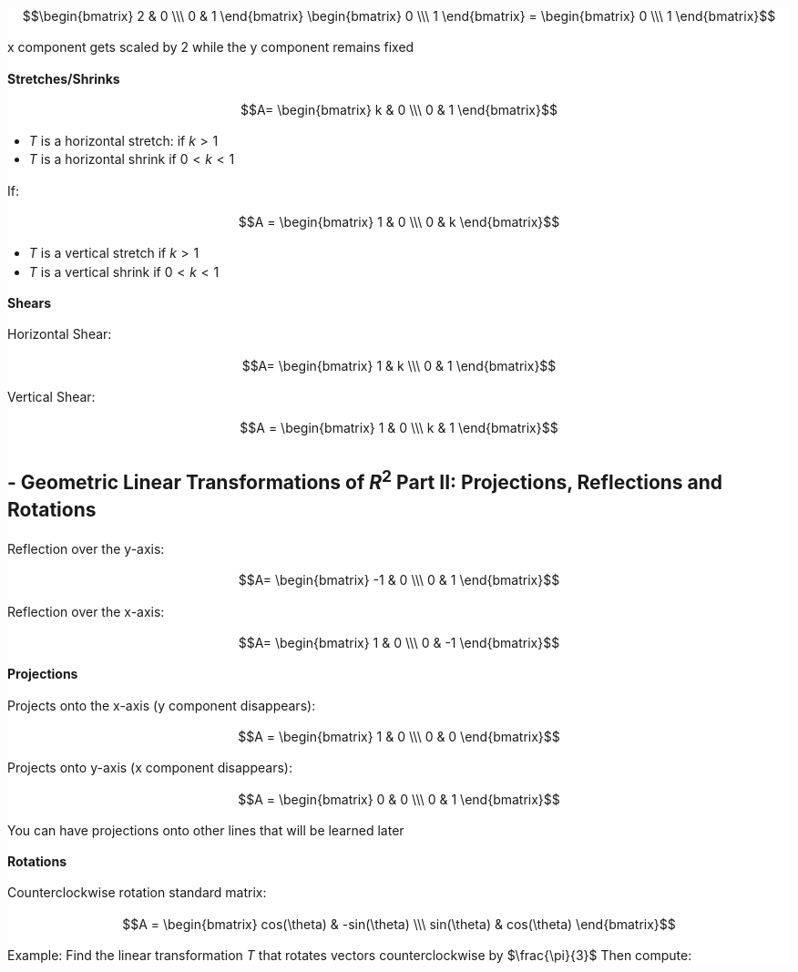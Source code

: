$$\begin{bmatrix} 2 & 0 \\\ 0 & 1 \end{bmatrix} \begin{bmatrix} 0 \\\ 1 \end{bmatrix} = \begin{bmatrix} 0 \\\ 1 \end{bmatrix}$$

x component gets scaled by 2 while the y component remains fixed

**Stretches/Shrinks**

$$A= \begin{bmatrix} k & 0 \\\ 0 & 1 \end{bmatrix}$$

- $T$ is a horizontal stretch: if $k > 1$
- $T$ is a horizontal shrink if $0 < k < 1$

If:

$$A = \begin{bmatrix} 1 & 0 \\\ 0 & k \end{bmatrix}$$

- $T$ is a vertical stretch if $k > 1$
- $T$ is a vertical shrink if $0 < k < 1$

**Shears**

Horizontal Shear:

$$A= \begin{bmatrix} 1 & k \\\ 0 & 1 \end{bmatrix}$$

Vertical Shear:

$$A = \begin{bmatrix} 1 & 0 \\\ k & 1 \end{bmatrix}$$


## - Geometric Linear Transformations of $R^2$ Part II: Projections, Reflections and Rotations

Reflection over the y-axis:

$$A= \begin{bmatrix} -1 & 0 \\\ 0 & 1 \end{bmatrix}$$

Reflection over the x-axis:

$$A= \begin{bmatrix} 1 & 0 \\\ 0 & -1 \end{bmatrix}$$

**Projections**

Projects onto the x-axis (y component disappears):

$$A = \begin{bmatrix} 1 & 0 \\\ 0 & 0 \end{bmatrix}$$

Projects onto y-axis (x component disappears):

$$A = \begin{bmatrix} 0 & 0 \\\ 0 & 1 \end{bmatrix}$$

You can have projections onto other lines that will be learned later


**Rotations**

Counterclockwise rotation standard matrix:

$$A = \begin{bmatrix} cos(\theta) & -sin(\theta) \\\ sin(\theta) & cos(\theta) \end{bmatrix}$$

Example: Find the linear transformation $T$ that rotates vectors counterclockwise by $\frac{\pi}{3}$ Then compute:
